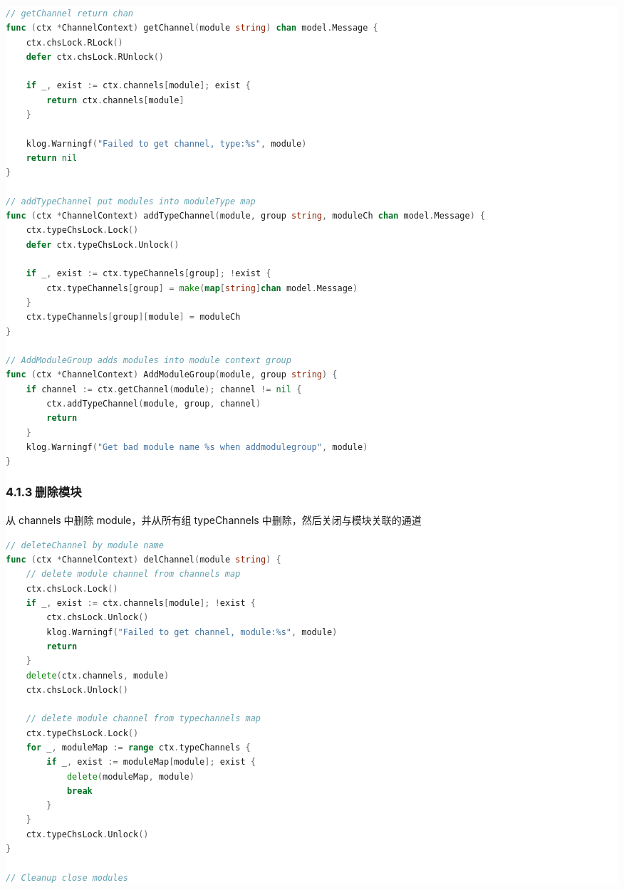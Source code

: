 ```go
// getChannel return chan
func (ctx *ChannelContext) getChannel(module string) chan model.Message {
	ctx.chsLock.RLock()
	defer ctx.chsLock.RUnlock()

	if _, exist := ctx.channels[module]; exist {
		return ctx.channels[module]
	}

	klog.Warningf("Failed to get channel, type:%s", module)
	return nil
}

// addTypeChannel put modules into moduleType map
func (ctx *ChannelContext) addTypeChannel(module, group string, moduleCh chan model.Message) {
	ctx.typeChsLock.Lock()
	defer ctx.typeChsLock.Unlock()

	if _, exist := ctx.typeChannels[group]; !exist {
		ctx.typeChannels[group] = make(map[string]chan model.Message)
	}
	ctx.typeChannels[group][module] = moduleCh
}

// AddModuleGroup adds modules into module context group
func (ctx *ChannelContext) AddModuleGroup(module, group string) {
	if channel := ctx.getChannel(module); channel != nil {
		ctx.addTypeChannel(module, group, channel)
		return
	}
	klog.Warningf("Get bad module name %s when addmodulegroup", module)
}
```



### 4.1.3 删除模块

从 channels 中删除 module，并从所有组 typeChannels 中删除，然后关闭与模块关联的通道

```go
// deleteChannel by module name
func (ctx *ChannelContext) delChannel(module string) {
	// delete module channel from channels map
	ctx.chsLock.Lock()
	if _, exist := ctx.channels[module]; !exist {
		ctx.chsLock.Unlock()
		klog.Warningf("Failed to get channel, module:%s", module)
		return
	}
	delete(ctx.channels, module)
	ctx.chsLock.Unlock()

	// delete module channel from typechannels map
	ctx.typeChsLock.Lock()
	for _, moduleMap := range ctx.typeChannels {
		if _, exist := moduleMap[module]; exist {
			delete(moduleMap, module)
			break
		}
	}
	ctx.typeChsLock.Unlock()
}

// Cleanup close modules
```